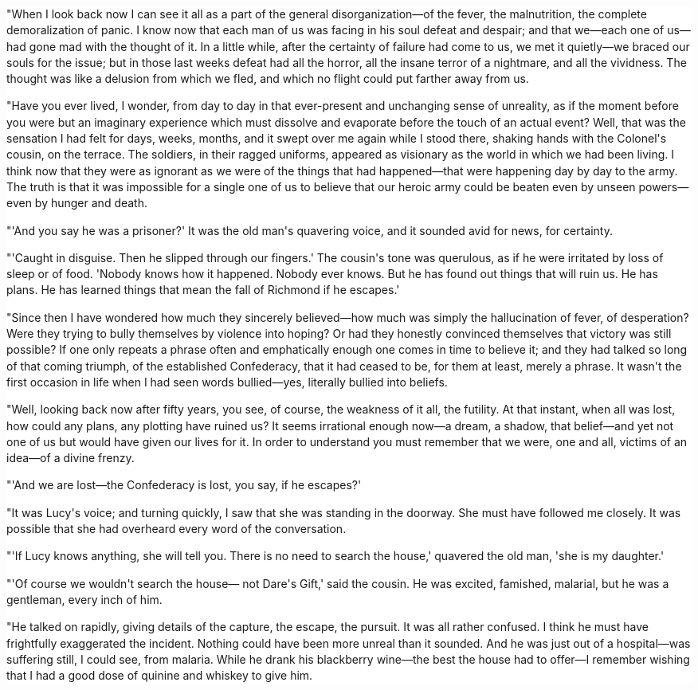 "When I look back now I can see it all as a part of the general disorganization—of the fever, the malnutrition, the complete demoralization of panic. I know now that each man of us was facing in his soul defeat and despair; and that we—each one of us—had gone mad with the thought of it. In a little while, after the certainty of failure had come to us, we met it quietly—we braced our souls for the issue; but in those last weeks defeat had all the horror, all the insane terror of a nightmare, and all the vividness. The thought was like a delusion from which we fled, and which no flight could put farther away from us.

"Have you ever lived, I wonder, from day to day in that ever-present and unchanging sense of unreality, as if the moment before you were but an imaginary experience which must dissolve and evaporate before the touch of an actual event? Well, that was the sensation I had felt for days, weeks, months, and it swept over me again while I stood there, shaking hands with the Colonel's cousin, on the terrace. The soldiers, in their ragged uniforms, appeared as visionary as the world in which we had been living. I think now that they were as ignorant as we were of the things that had happened—that were happening day by day to the army. The truth is that it was impossible for a single one of us to believe that our heroic army could be beaten even by unseen powers—even by hunger and death.

"'And you say he was a prisoner?' It was the old man's quavering voice, and it sounded avid for news, for certainty.

"'Caught in disguise. Then he slipped through our fingers.' The cousin's tone was querulous, as if he were irritated by loss of sleep or of food. 'Nobody knows how it happened. Nobody ever knows. But he has found out things that will ruin us. He has plans. He has learned things that mean the fall of Richmond if he escapes.'

"Since then I have wondered how much they sincerely believed—how much was simply the hallucination of fever, of desperation? Were they trying to bully themselves by violence into hoping? Or had they honestly convinced themselves that victory was still possible? If one only repeats a phrase often and emphatically enough one comes in time to believe it; and they had talked so long of that coming triumph, of the established Confederacy, that it had ceased to be, for them at least, merely a phrase. It wasn't the first occasion in life when I had seen words bullied—yes, literally bullied into beliefs.

"Well, looking back now after fifty years, you see, of course, the weakness of it all, the futility. At that instant, when all was lost, how could any plans, any plotting have ruined us? It seems irrational enough now—a dream, a shadow, that belief—and yet not one of us but would have given our lives for it. In order to understand you must remember that we were, one and all, victims of an idea—of a divine frenzy.

"'And we are lost—the Confederacy is lost, you say, if he escapes?'

"It was Lucy's voice; and turning quickly, I saw that she was standing in the doorway. She must have followed me closely. It was possible that she had overheard every word of the conversation.

"'If Lucy knows anything, she will tell you. There is no need to search the house,' quavered the old man, 'she is my daughter.'

"'Of course we wouldn't search the house— not Dare's Gift,' said the cousin. He was excited, famished, malarial, but he was a gentleman, every inch of him.

"He talked on rapidly, giving details of the capture, the escape, the pursuit. It was all rather confused. I think he must have frightfully exaggerated the incident. Nothing could have been more unreal than it sounded. And he was just out of a hospital—was suffering still, I could see, from malaria. While he drank his blackberry wine—the best the house had to offer—I remember wishing that I had a good dose of quinine and whiskey to give him.
